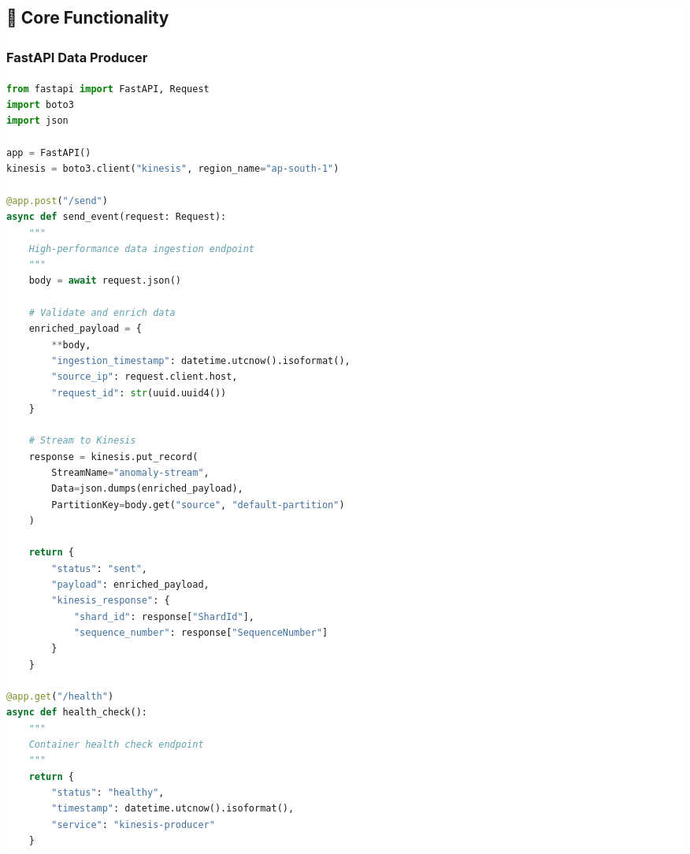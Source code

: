 ## 🚀 Core Functionality

### FastAPI Data Producer
```python
from fastapi import FastAPI, Request
import boto3
import json

app = FastAPI()
kinesis = boto3.client("kinesis", region_name="ap-south-1")

@app.post("/send")
async def send_event(request: Request):
    """
    High-performance data ingestion endpoint
    """
    body = await request.json()
    
    # Validate and enrich data
    enriched_payload = {
        **body,
        "ingestion_timestamp": datetime.utcnow().isoformat(),
        "source_ip": request.client.host,
        "request_id": str(uuid.uuid4())
    }
    
    # Stream to Kinesis
    response = kinesis.put_record(
        StreamName="anomaly-stream",
        Data=json.dumps(enriched_payload),
        PartitionKey=body.get("source", "default-partition")
    )
    
    return {
        "status": "sent",
        "payload": enriched_payload,
        "kinesis_response": {
            "shard_id": response["ShardId"],
            "sequence_number": response["SequenceNumber"]
        }
    }

@app.get("/health")
async def health_check():
    """
    Container health check endpoint
    """
    return {
        "status": "healthy",
        "timestamp": datetime.utcnow().isoformat(),
        "service": "kinesis-producer"
    }
```
